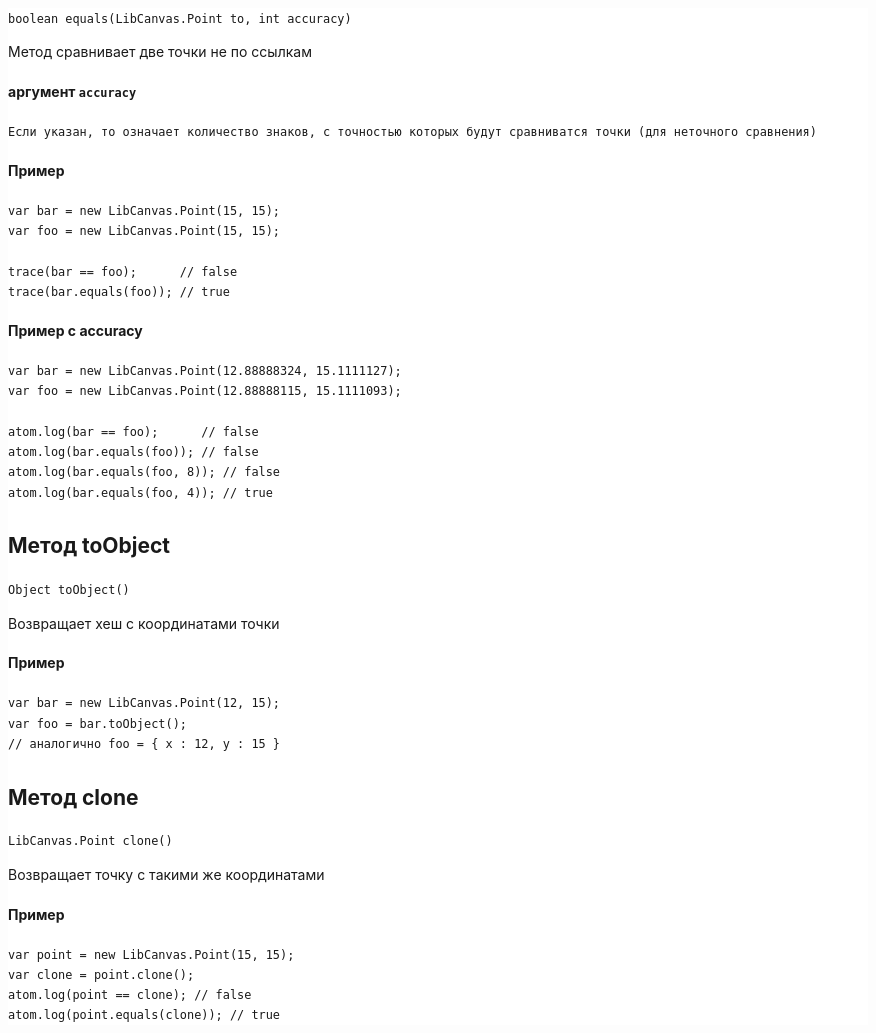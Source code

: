 	boolean equals(LibCanvas.Point to, int accuracy)

Метод сравнивает две точки не по ссылкам

#### аргумент `accuracy`
	Если указан, то означает количество знаков, с точностью которых будут сравниватся точки (для неточного сравнения)

#### Пример
	var bar = new LibCanvas.Point(15, 15);
	var foo = new LibCanvas.Point(15, 15);

	trace(bar == foo);      // false
	trace(bar.equals(foo)); // true

#### Пример с accuracy
	var bar = new LibCanvas.Point(12.88888324, 15.1111127);
	var foo = new LibCanvas.Point(12.88888115, 15.1111093);

	atom.log(bar == foo);      // false
	atom.log(bar.equals(foo)); // false
	atom.log(bar.equals(foo, 8)); // false
	atom.log(bar.equals(foo, 4)); // true

## Метод toObject

	Object toObject()

Возвращает хеш с координатами точки

#### Пример
	var bar = new LibCanvas.Point(12, 15);
	var foo = bar.toObject();
	// аналогично foo = { x : 12, y : 15 }

## Метод clone

	LibCanvas.Point clone()

Возвращает точку с такими же координатами

#### Пример
	var point = new LibCanvas.Point(15, 15);
	var clone = point.clone();
	atom.log(point == clone); // false
	atom.log(point.equals(clone)); // true